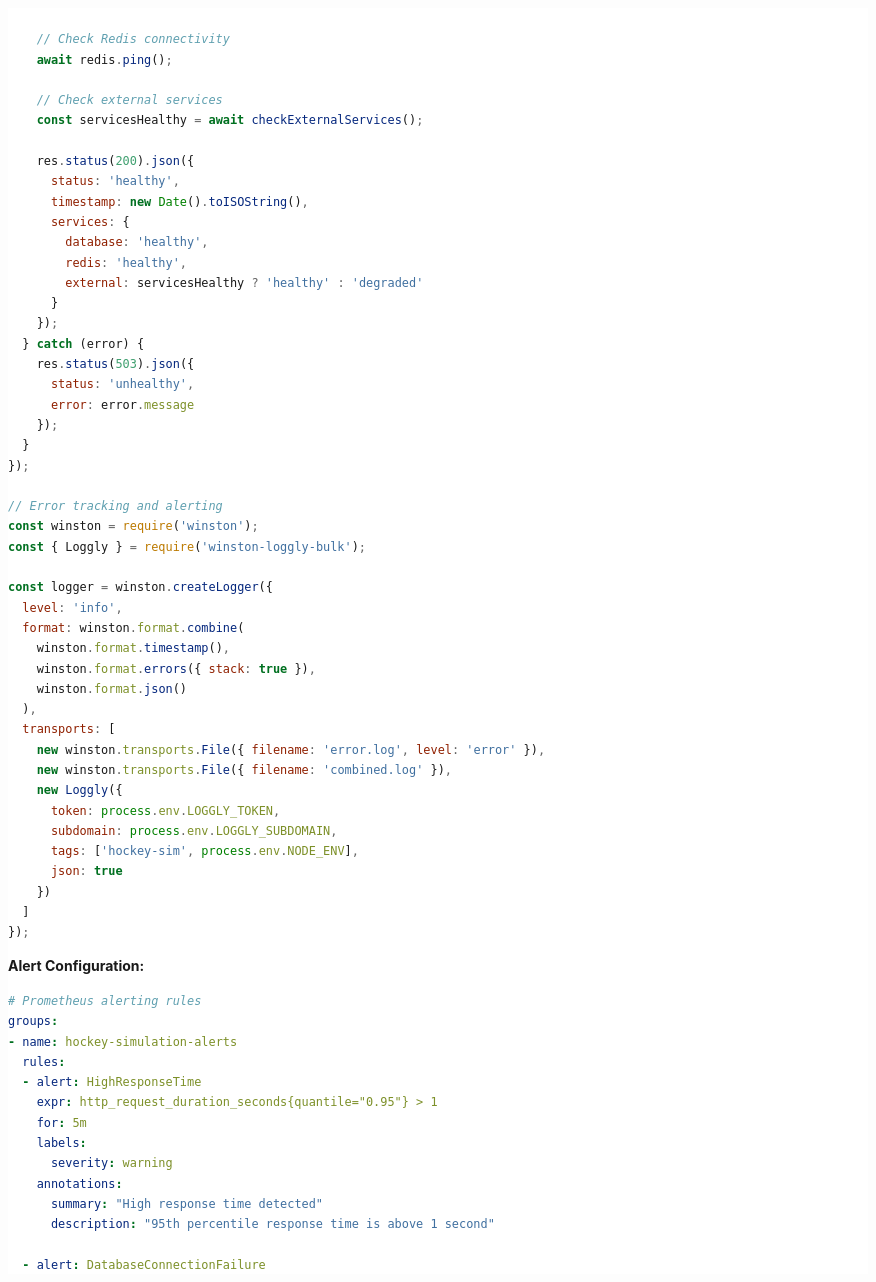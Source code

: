 ```javascript
    
    // Check Redis connectivity
    await redis.ping();
    
    // Check external services
    const servicesHealthy = await checkExternalServices();
    
    res.status(200).json({
      status: 'healthy',
      timestamp: new Date().toISOString(),
      services: {
        database: 'healthy',
        redis: 'healthy',
        external: servicesHealthy ? 'healthy' : 'degraded'
      }
    });
  } catch (error) {
    res.status(503).json({
      status: 'unhealthy',
      error: error.message
    });
  }
});

// Error tracking and alerting
const winston = require('winston');
const { Loggly } = require('winston-loggly-bulk');

const logger = winston.createLogger({
  level: 'info',
  format: winston.format.combine(
    winston.format.timestamp(),
    winston.format.errors({ stack: true }),
    winston.format.json()
  ),
  transports: [
    new winston.transports.File({ filename: 'error.log', level: 'error' }),
    new winston.transports.File({ filename: 'combined.log' }),
    new Loggly({
      token: process.env.LOGGLY_TOKEN,
      subdomain: process.env.LOGGLY_SUBDOMAIN,
      tags: ['hockey-sim', process.env.NODE_ENV],
      json: true
    })
  ]
});
```

**Alert Configuration:**
```yaml
# Prometheus alerting rules
groups:
- name: hockey-simulation-alerts
  rules:
  - alert: HighResponseTime
    expr: http_request_duration_seconds{quantile="0.95"} > 1
    for: 5m
    labels:
      severity: warning
    annotations:
      summary: "High response time detected"
      description: "95th percentile response time is above 1 second"

  - alert: DatabaseConnectionFailure
```
